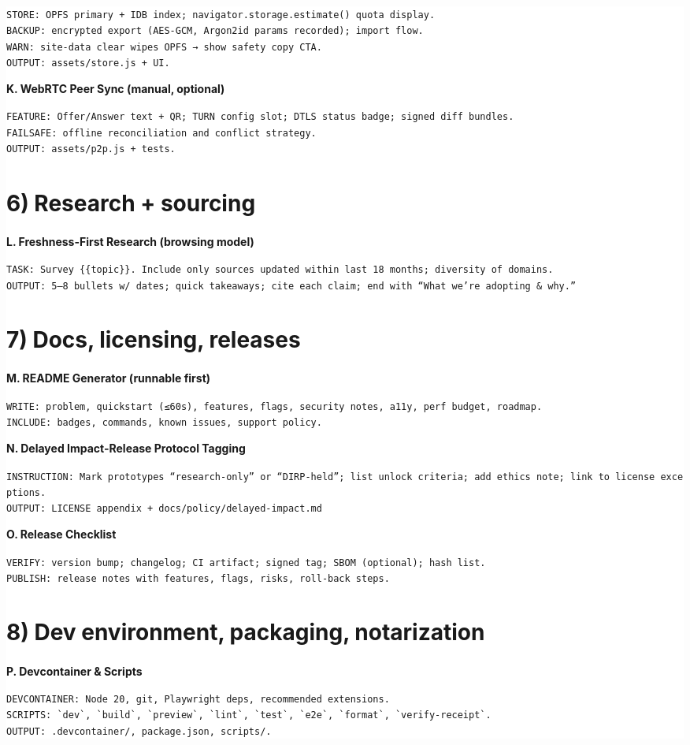 ```
STORE: OPFS primary + IDB index; navigator.storage.estimate() quota display.
BACKUP: encrypted export (AES-GCM, Argon2id params recorded); import flow.
WARN: site-data clear wipes OPFS → show safety copy CTA.
OUTPUT: assets/store.js + UI.
```

**K. WebRTC Peer Sync (manual, optional)**

```
FEATURE: Offer/Answer text + QR; TURN config slot; DTLS status badge; signed diff bundles.
FAILSAFE: offline reconciliation and conflict strategy.
OUTPUT: assets/p2p.js + tests.
```

# 6) Research + sourcing

**L. Freshness-First Research (browsing model)**

```
TASK: Survey {{topic}}. Include only sources updated within last 18 months; diversity of domains.
OUTPUT: 5–8 bullets w/ dates; quick takeaways; cite each claim; end with “What we’re adopting & why.”
```

# 7) Docs, licensing, releases

**M. README Generator (runnable first)**

```
WRITE: problem, quickstart (≤60s), features, flags, security notes, a11y, perf budget, roadmap.
INCLUDE: badges, commands, known issues, support policy.
```

**N. Delayed Impact-Release Protocol Tagging**

```
INSTRUCTION: Mark prototypes “research-only” or “DIRP-held”; list unlock criteria; add ethics note; link to license exceptions.
OUTPUT: LICENSE appendix + docs/policy/delayed-impact.md
```

**O. Release Checklist**

```
VERIFY: version bump; changelog; CI artifact; signed tag; SBOM (optional); hash list.
PUBLISH: release notes with features, flags, risks, roll-back steps.
```

# 8) Dev environment, packaging, notarization

**P. Devcontainer & Scripts**

```
DEVCONTAINER: Node 20, git, Playwright deps, recommended extensions.
SCRIPTS: `dev`, `build`, `preview`, `lint`, `test`, `e2e`, `format`, `verify-receipt`.
OUTPUT: .devcontainer/, package.json, scripts/.
```
